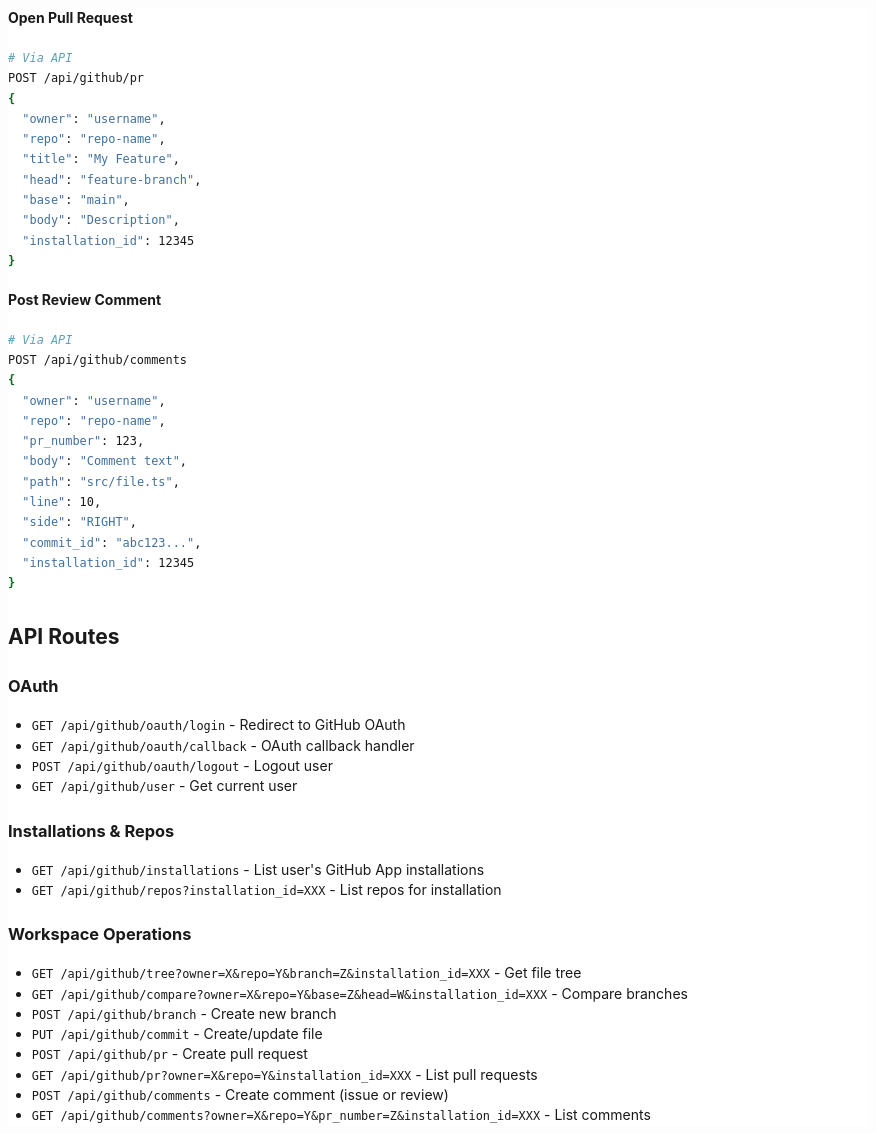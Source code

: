 #### Open Pull Request
```bash
# Via API
POST /api/github/pr
{
  "owner": "username",
  "repo": "repo-name",
  "title": "My Feature",
  "head": "feature-branch",
  "base": "main",
  "body": "Description",
  "installation_id": 12345
}
```

#### Post Review Comment
```bash
# Via API
POST /api/github/comments
{
  "owner": "username",
  "repo": "repo-name",
  "pr_number": 123,
  "body": "Comment text",
  "path": "src/file.ts",
  "line": 10,
  "side": "RIGHT",
  "commit_id": "abc123...",
  "installation_id": 12345
}
```

## API Routes

### OAuth
- `GET /api/github/oauth/login` - Redirect to GitHub OAuth
- `GET /api/github/oauth/callback` - OAuth callback handler
- `POST /api/github/oauth/logout` - Logout user
- `GET /api/github/user` - Get current user

### Installations & Repos
- `GET /api/github/installations` - List user's GitHub App installations
- `GET /api/github/repos?installation_id=XXX` - List repos for installation

### Workspace Operations
- `GET /api/github/tree?owner=X&repo=Y&branch=Z&installation_id=XXX` - Get file tree
- `GET /api/github/compare?owner=X&repo=Y&base=Z&head=W&installation_id=XXX` - Compare branches
- `POST /api/github/branch` - Create new branch
- `PUT /api/github/commit` - Create/update file
- `POST /api/github/pr` - Create pull request
- `GET /api/github/pr?owner=X&repo=Y&installation_id=XXX` - List pull requests
- `POST /api/github/comments` - Create comment (issue or review)
- `GET /api/github/comments?owner=X&repo=Y&pr_number=Z&installation_id=XXX` - List comments
